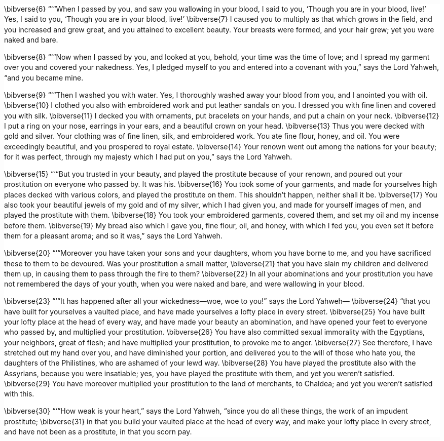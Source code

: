 \bibverse{6} “‘“When I passed by you, and saw you wallowing in your blood, I said to you, ‘Though you are in your blood, live!’ Yes, I said to you, ‘Though you are in your blood, live!’ \bibverse{7} I caused you to multiply as that which grows in the field, and you increased and grew great, and you attained to excellent beauty. Your breasts were formed, and your hair grew; yet you were naked and bare. 

\bibverse{8} “‘“Now when I passed by you, and looked at you, behold, your time was the time of love; and I spread my garment over you and covered your nakedness. Yes, I pledged myself to you and entered into a covenant with you,” says the Lord Yahweh, “and you became mine. 

\bibverse{9} “‘“Then I washed you with water. Yes, I thoroughly washed away your blood from you, and I anointed you with oil. \bibverse{10} I clothed you also with embroidered work and put leather sandals on you. I dressed you with fine linen and covered you with silk. \bibverse{11} I decked you with ornaments, put bracelets on your hands, and put a chain on your neck. \bibverse{12} I put a ring on your nose, earrings in your ears, and a beautiful crown on your head. \bibverse{13} Thus you were decked with gold and silver. Your clothing was of fine linen, silk, and embroidered work. You ate fine flour, honey, and oil. You were exceedingly beautiful, and you prospered to royal estate. \bibverse{14} Your renown went out among the nations for your beauty; for it was perfect, through my majesty which I had put on you,” says the Lord Yahweh. 

\bibverse{15} “‘“But you trusted in your beauty, and played the prostitute because of your renown, and poured out your prostitution on everyone who passed by. It was his. \bibverse{16} You took some of your garments, and made for yourselves high places decked with various colors, and played the prostitute on them. This shouldn’t happen, neither shall it be. \bibverse{17} You also took your beautiful jewels of my gold and of my silver, which I had given you, and made for yourself images of men, and played the prostitute with them. \bibverse{18} You took your embroidered garments, covered them, and set my oil and my incense before them. \bibverse{19} My bread also which I gave you, fine flour, oil, and honey, with which I fed you, you even set it before them for a pleasant aroma; and so it was,” says the Lord Yahweh. 

\bibverse{20} “‘“Moreover you have taken your sons and your daughters, whom you have borne to me, and you have sacrificed these to them to be devoured. Was your prostitution a small matter, \bibverse{21} that you have slain my children and delivered them up, in causing them to pass through the fire to them? \bibverse{22} In all your abominations and your prostitution you have not remembered the days of your youth, when you were naked and bare, and were wallowing in your blood. 

\bibverse{23} “‘“It has happened after all your wickedness—woe, woe to you!” says the Lord Yahweh— \bibverse{24} “that you have built for yourselves a vaulted place, and have made yourselves a lofty place in every street. \bibverse{25} You have built your lofty place at the head of every way, and have made your beauty an abomination, and have opened your feet to everyone who passed by, and multiplied your prostitution. \bibverse{26} You have also committed sexual immorality with the Egyptians, your neighbors, great of flesh; and have multiplied your prostitution, to provoke me to anger. \bibverse{27} See therefore, I have stretched out my hand over you, and have diminished your portion, and delivered you to the will of those who hate you, the daughters of the Philistines, who are ashamed of your lewd way. \bibverse{28} You have played the prostitute also with the Assyrians, because you were insatiable; yes, you have played the prostitute with them, and yet you weren’t satisfied. \bibverse{29} You have moreover multiplied your prostitution to the land of merchants, to Chaldea; and yet you weren’t satisfied with this. 

\bibverse{30} “‘“How weak is your heart,” says the Lord Yahweh, “since you do all these things, the work of an impudent prostitute; \bibverse{31} in that you build your vaulted place at the head of every way, and make your lofty place in every street, and have not been as a prostitute, in that you scorn pay. 
